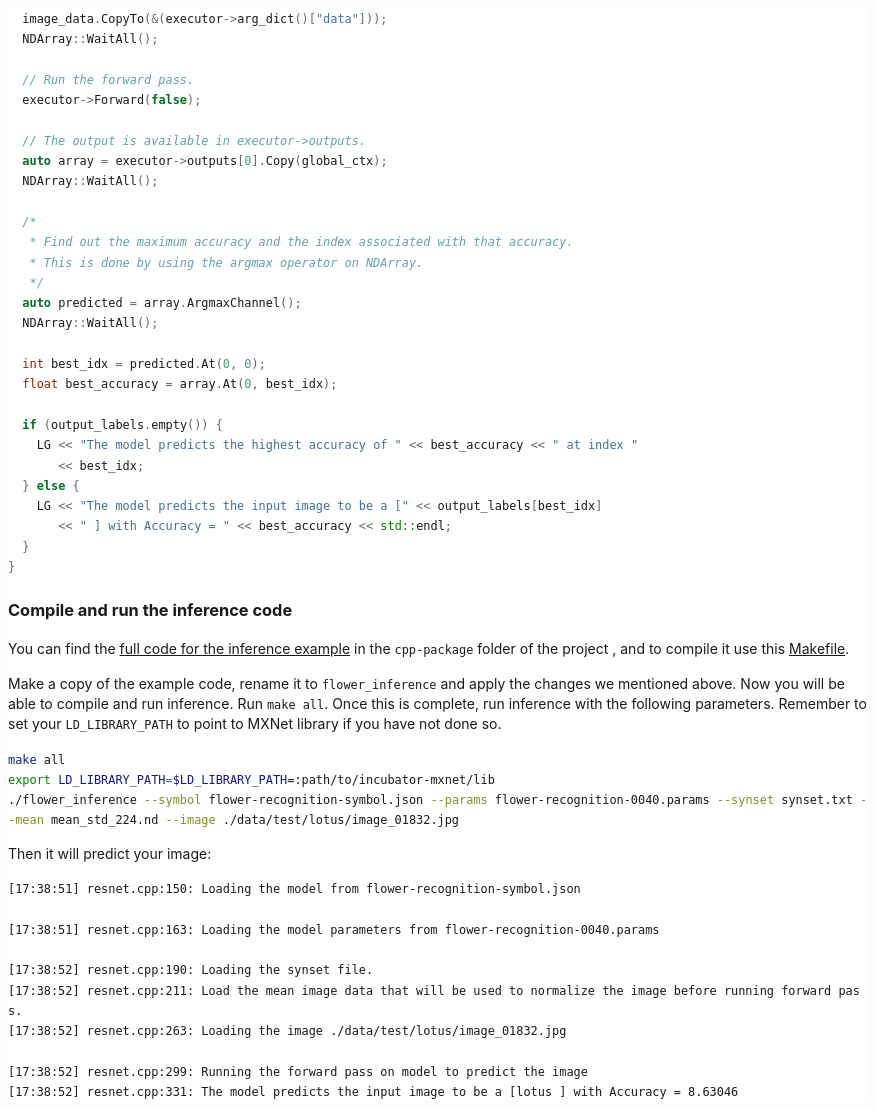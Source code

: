 ```cpp
  image_data.CopyTo(&(executor->arg_dict()["data"]));
  NDArray::WaitAll();

  // Run the forward pass.
  executor->Forward(false);

  // The output is available in executor->outputs.
  auto array = executor->outputs[0].Copy(global_ctx);
  NDArray::WaitAll();

  /*
   * Find out the maximum accuracy and the index associated with that accuracy.
   * This is done by using the argmax operator on NDArray.
   */
  auto predicted = array.ArgmaxChannel();
  NDArray::WaitAll();

  int best_idx = predicted.At(0, 0);
  float best_accuracy = array.At(0, best_idx);

  if (output_labels.empty()) {
    LG << "The model predicts the highest accuracy of " << best_accuracy << " at index "
       << best_idx;
  } else {
    LG << "The model predicts the input image to be a [" << output_labels[best_idx]
       << " ] with Accuracy = " << best_accuracy << std::endl;
  }
}
```

### Compile and run the inference code

You can find the [full code for the inference example](https://github.com/apache/incubator-mxnet/tree/master/cpp-package/example/inference) in the `cpp-package` folder of the project
, and to compile it use this [Makefile](https://github.com/apache/incubator-mxnet/blob/master/cpp-package/example/inference/Makefile).

Make a copy of the example code, rename it to `flower_inference` and apply the changes we mentioned above. Now you will be able to compile and run inference. Run `make all`. Once this is complete, run inference with the following parameters. Remember to set your `LD_LIBRARY_PATH` to point to MXNet library if you have not done so.

```bash
make all
export LD_LIBRARY_PATH=$LD_LIBRARY_PATH=:path/to/incubator-mxnet/lib
./flower_inference --symbol flower-recognition-symbol.json --params flower-recognition-0040.params --synset synset.txt --mean mean_std_224.nd --image ./data/test/lotus/image_01832.jpg
```

Then it will predict your image:

```bash
[17:38:51] resnet.cpp:150: Loading the model from flower-recognition-symbol.json

[17:38:51] resnet.cpp:163: Loading the model parameters from flower-recognition-0040.params

[17:38:52] resnet.cpp:190: Loading the synset file.
[17:38:52] resnet.cpp:211: Load the mean image data that will be used to normalize the image before running forward pass.
[17:38:52] resnet.cpp:263: Loading the image ./data/test/lotus/image_01832.jpg

[17:38:52] resnet.cpp:299: Running the forward pass on model to predict the image
[17:38:52] resnet.cpp:331: The model predicts the input image to be a [lotus ] with Accuracy = 8.63046
```
